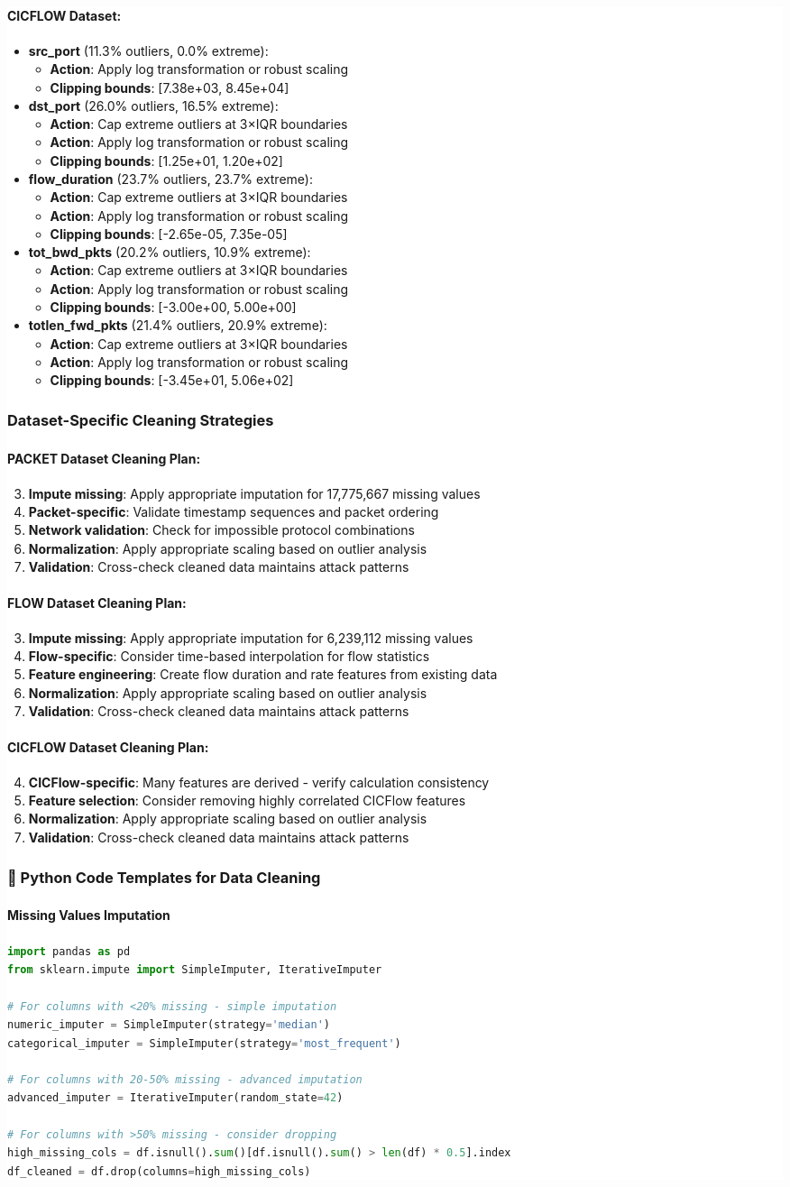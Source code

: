 #### CICFLOW Dataset:
- **src_port** (11.3% outliers, 0.0% extreme):
  - **Action**: Apply log transformation or robust scaling
  - **Clipping bounds**: [7.38e+03, 8.45e+04]
- **dst_port** (26.0% outliers, 16.5% extreme):
  - **Action**: Cap extreme outliers at 3×IQR boundaries
  - **Action**: Apply log transformation or robust scaling
  - **Clipping bounds**: [1.25e+01, 1.20e+02]
- **flow_duration** (23.7% outliers, 23.7% extreme):
  - **Action**: Cap extreme outliers at 3×IQR boundaries
  - **Action**: Apply log transformation or robust scaling
  - **Clipping bounds**: [-2.65e-05, 7.35e-05]
- **tot_bwd_pkts** (20.2% outliers, 10.9% extreme):
  - **Action**: Cap extreme outliers at 3×IQR boundaries
  - **Action**: Apply log transformation or robust scaling
  - **Clipping bounds**: [-3.00e+00, 5.00e+00]
- **totlen_fwd_pkts** (21.4% outliers, 20.9% extreme):
  - **Action**: Cap extreme outliers at 3×IQR boundaries
  - **Action**: Apply log transformation or robust scaling
  - **Clipping bounds**: [-3.45e+01, 5.06e+02]

### Dataset-Specific Cleaning Strategies
#### PACKET Dataset Cleaning Plan:
   3. **Impute missing**: Apply appropriate imputation for 17,775,667 missing values
   4. **Packet-specific**: Validate timestamp sequences and packet ordering
   5. **Network validation**: Check for impossible protocol combinations
   6. **Normalization**: Apply appropriate scaling based on outlier analysis
   7. **Validation**: Cross-check cleaned data maintains attack patterns

#### FLOW Dataset Cleaning Plan:
   3. **Impute missing**: Apply appropriate imputation for 6,239,112 missing values
   4. **Flow-specific**: Consider time-based interpolation for flow statistics
   5. **Feature engineering**: Create flow duration and rate features from existing data
   6. **Normalization**: Apply appropriate scaling based on outlier analysis
   7. **Validation**: Cross-check cleaned data maintains attack patterns

#### CICFLOW Dataset Cleaning Plan:
   4. **CICFlow-specific**: Many features are derived - verify calculation consistency
   5. **Feature selection**: Consider removing highly correlated CICFlow features
   6. **Normalization**: Apply appropriate scaling based on outlier analysis
   7. **Validation**: Cross-check cleaned data maintains attack patterns

### 🐍 Python Code Templates for Data Cleaning
#### Missing Values Imputation
```python
import pandas as pd
from sklearn.impute import SimpleImputer, IterativeImputer

# For columns with <20% missing - simple imputation
numeric_imputer = SimpleImputer(strategy='median')
categorical_imputer = SimpleImputer(strategy='most_frequent')

# For columns with 20-50% missing - advanced imputation
advanced_imputer = IterativeImputer(random_state=42)

# For columns with >50% missing - consider dropping
high_missing_cols = df.isnull().sum()[df.isnull().sum() > len(df) * 0.5].index
df_cleaned = df.drop(columns=high_missing_cols)
```
